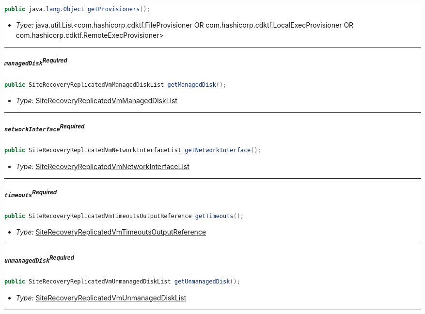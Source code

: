 ```java
public java.lang.Object getProvisioners();
```

- *Type:* java.util.List<com.hashicorp.cdktf.FileProvisioner OR com.hashicorp.cdktf.LocalExecProvisioner OR com.hashicorp.cdktf.RemoteExecProvisioner>

---

##### `managedDisk`<sup>Required</sup> <a name="managedDisk" id="@cdktf/provider-azurerm.siteRecoveryReplicatedVm.SiteRecoveryReplicatedVm.property.managedDisk"></a>

```java
public SiteRecoveryReplicatedVmManagedDiskList getManagedDisk();
```

- *Type:* <a href="#@cdktf/provider-azurerm.siteRecoveryReplicatedVm.SiteRecoveryReplicatedVmManagedDiskList">SiteRecoveryReplicatedVmManagedDiskList</a>

---

##### `networkInterface`<sup>Required</sup> <a name="networkInterface" id="@cdktf/provider-azurerm.siteRecoveryReplicatedVm.SiteRecoveryReplicatedVm.property.networkInterface"></a>

```java
public SiteRecoveryReplicatedVmNetworkInterfaceList getNetworkInterface();
```

- *Type:* <a href="#@cdktf/provider-azurerm.siteRecoveryReplicatedVm.SiteRecoveryReplicatedVmNetworkInterfaceList">SiteRecoveryReplicatedVmNetworkInterfaceList</a>

---

##### `timeouts`<sup>Required</sup> <a name="timeouts" id="@cdktf/provider-azurerm.siteRecoveryReplicatedVm.SiteRecoveryReplicatedVm.property.timeouts"></a>

```java
public SiteRecoveryReplicatedVmTimeoutsOutputReference getTimeouts();
```

- *Type:* <a href="#@cdktf/provider-azurerm.siteRecoveryReplicatedVm.SiteRecoveryReplicatedVmTimeoutsOutputReference">SiteRecoveryReplicatedVmTimeoutsOutputReference</a>

---

##### `unmanagedDisk`<sup>Required</sup> <a name="unmanagedDisk" id="@cdktf/provider-azurerm.siteRecoveryReplicatedVm.SiteRecoveryReplicatedVm.property.unmanagedDisk"></a>

```java
public SiteRecoveryReplicatedVmUnmanagedDiskList getUnmanagedDisk();
```

- *Type:* <a href="#@cdktf/provider-azurerm.siteRecoveryReplicatedVm.SiteRecoveryReplicatedVmUnmanagedDiskList">SiteRecoveryReplicatedVmUnmanagedDiskList</a>

---